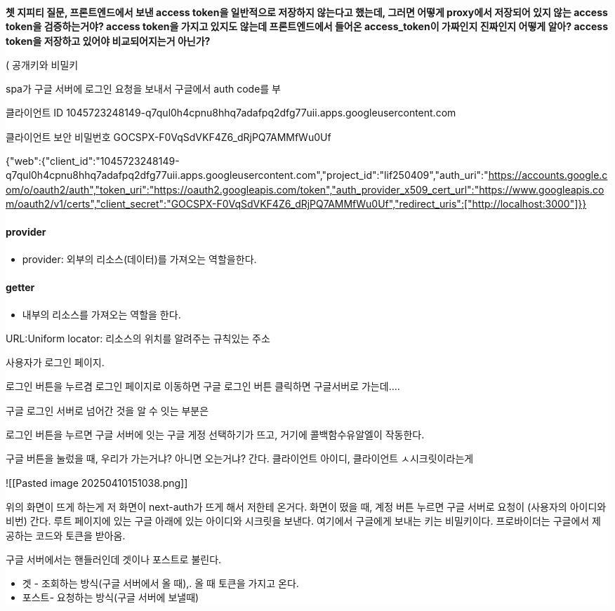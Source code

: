 
**쳇 지피티 질문, 프론트엔드에서 보낸 access token을 일반적으로 저장하지 않는다고 했는데, 그러면 어떻게 proxy에서 저장되어 있지 않는 access token을 검증하는거야? access token을 가지고 있지도 않는데 프론트엔드에서 들어온 access_token이 가짜인지 진짜인지 어떻게 알아? access token을 저장하고 있어야 비교되어지는거 아닌가?**

(
공개키와 비밀키


spa가 구글 서버에 로그인 요청을 보내서 구글에서 auth code를 부


클라이언트 ID
1045723248149-q7qul0h4cpnu8hhq7adafpq2dfg77uii.apps.googleusercontent.com

클라이언트 보안 비밀번호
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


{"web":{"client_id":"1045723248149-q7qul0h4cpnu8hhq7adafpq2dfg77uii.apps.googleusercontent.com","project_id":"lif250409","auth_uri":"https://accounts.google.com/o/oauth2/auth","token_uri":"https://oauth2.googleapis.com/token","auth_provider_x509_cert_url":"https://www.googleapis.com/oauth2/v1/certs","client_secret":"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","redirect_uris":["http://localhost:3000"]}}





#### provider
- provider: 외부의 리소스(데이터)를 가져오는 역할을한다. 

#### getter
- 내부의 리소스를 가져오는 역할을 한다. 



URL:Uniform
locator: 리소스의 위치를 알려주는 규칙있는 주소





사용자가 로그인 페이지. 



로그인 버튼을 누르겸 로그인 페이지로 이동하면  구글 로그인 버튼 클릭하면 구글서버로 가는데.... 

구글 로그인 서버로 넘어간 것을 알 수 잇는 부분은 

로그인 버튼을 누르면 구글 서버에 잇는 구글 게정 선택하기가 뜨고, 거기에 콜백함수유알엘이 작동한다.


구글 버튼을 눌렀을 때, 우리가 가는거냐? 아니면 오는거냐? 간다. 클라이언트 아이디, 클라이언트 ㅅ시크릿이라는게 


![[Pasted image 20250410151038.png]]

위의 화면이 뜨게 하는게 저 화면이 next-auth가 뜨게 해서 저한테 온거다.  화면이 떴을 때, 계정 버튼 누르면 구글 서버로 요청이 (사용자의 아이디와 비번) 간다. 루트 페이지에 있는 구글 아래에 있는 아이디와 시크릿을 보낸다.  여기에서 구글에게 보내는 키는 비밀키이다.   프로바이더는 구글에서 제공하는 코드와 토큰을 받아옴. 


구글 서버에서는 핸들러인데 겟이나 포스트로 불린다.
- 겟 - 조회하는 방식(구글 서버에서 올 때),. 올 때 토큰을 가지고 온다. 
- 포스트- 요청하는 방식(구글 서버에 보낼때)
